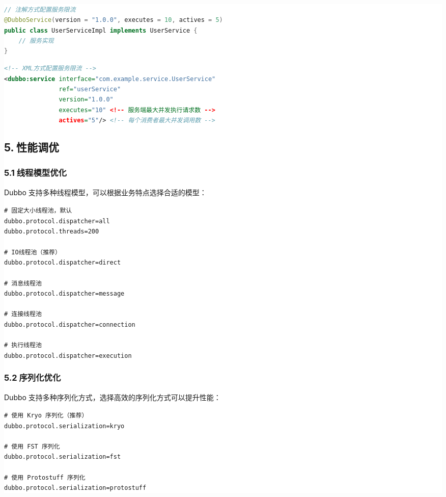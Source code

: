 ```java
// 注解方式配置服务限流
@DubboService(version = "1.0.0", executes = 10, actives = 5)
public class UserServiceImpl implements UserService {
    // 服务实现
}
```

```xml
<!-- XML方式配置服务限流 -->
<dubbo:service interface="com.example.service.UserService" 
               ref="userService" 
               version="1.0.0"
               executes="10" <!-- 服务端最大并发执行请求数 -->
               actives="5"/> <!-- 每个消费者最大并发调用数 -->
```

## 5. 性能调优

### 5.1 线程模型优化

Dubbo 支持多种线程模型，可以根据业务特点选择合适的模型：

```properties
# 固定大小线程池，默认
dubbo.protocol.dispatcher=all
dubbo.protocol.threads=200

# IO线程池（推荐）
dubbo.protocol.dispatcher=direct

# 消息线程池
dubbo.protocol.dispatcher=message

# 连接线程池
dubbo.protocol.dispatcher=connection

# 执行线程池
dubbo.protocol.dispatcher=execution
```

### 5.2 序列化优化

Dubbo 支持多种序列化方式，选择高效的序列化方式可以提升性能：

```properties
# 使用 Kryo 序列化（推荐）
dubbo.protocol.serialization=kryo

# 使用 FST 序列化
dubbo.protocol.serialization=fst

# 使用 Protostuff 序列化
dubbo.protocol.serialization=protostuff
```
